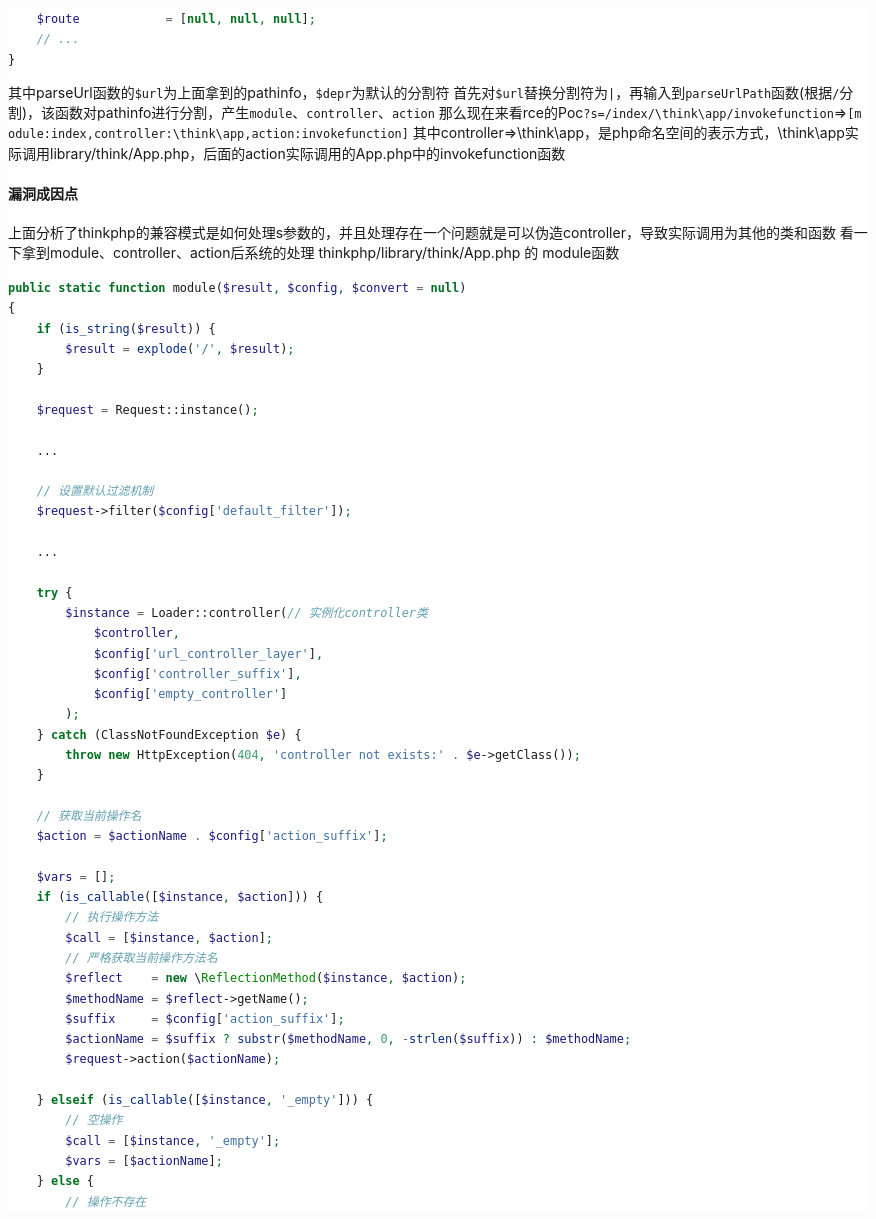 ```php
    $route            = [null, null, null];
    // ...
}
```
其中parseUrl函数的`$url`为上面拿到的pathinfo，`$depr`为默认的分割符
首先对`$url`替换分割符为`|`，再输入到`parseUrlPath`函数(根据`/`分割)，该函数对pathinfo进行分割，产生`module`、`controller`、`action`
那么现在来看rce的Poc`?s=/index/\think\app/invokefunction`=>`[module:index,controller:\think\app,action:invokefunction]`
其中controller=>\think\app，是php命名空间的表示方式，\think\app实际调用library/think/App.php，后面的action实际调用的App.php中的invokefunction函数

#### 漏洞成因点

上面分析了thinkphp的兼容模式是如何处理s参数的，并且处理存在一个问题就是可以伪造controller，导致实际调用为其他的类和函数
看一下拿到module、controller、action后系统的处理
thinkphp/library/think/App.php 的 module函数
```php
public static function module($result, $config, $convert = null)
{
    if (is_string($result)) {
        $result = explode('/', $result);
    }

    $request = Request::instance();

    ...

    // 设置默认过滤机制
    $request->filter($config['default_filter']);

    ...

    try {
        $instance = Loader::controller(// 实例化controller类
            $controller,
            $config['url_controller_layer'],
            $config['controller_suffix'],
            $config['empty_controller']
        );
    } catch (ClassNotFoundException $e) {
        throw new HttpException(404, 'controller not exists:' . $e->getClass());
    }

    // 获取当前操作名
    $action = $actionName . $config['action_suffix'];

    $vars = [];
    if (is_callable([$instance, $action])) {
        // 执行操作方法
        $call = [$instance, $action];
        // 严格获取当前操作方法名
        $reflect    = new \ReflectionMethod($instance, $action);
        $methodName = $reflect->getName();
        $suffix     = $config['action_suffix'];
        $actionName = $suffix ? substr($methodName, 0, -strlen($suffix)) : $methodName;
        $request->action($actionName);

    } elseif (is_callable([$instance, '_empty'])) {
        // 空操作
        $call = [$instance, '_empty'];
        $vars = [$actionName];
    } else {
        // 操作不存在
```